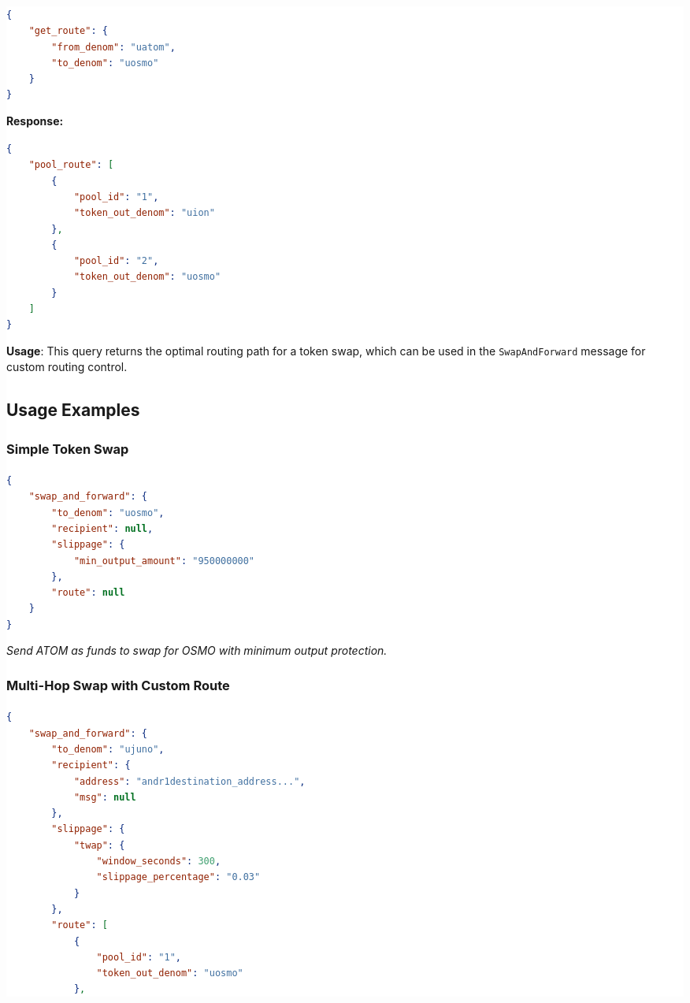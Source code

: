 ```json
{
    "get_route": {
        "from_denom": "uatom",
        "to_denom": "uosmo"
    }
}
```

**Response:**
```json
{
    "pool_route": [
        {
            "pool_id": "1",
            "token_out_denom": "uion"
        },
        {
            "pool_id": "2", 
            "token_out_denom": "uosmo"
        }
    ]
}
```

**Usage**: This query returns the optimal routing path for a token swap, which can be used in the `SwapAndForward` message for custom routing control.

## Usage Examples

### Simple Token Swap
```json
{
    "swap_and_forward": {
        "to_denom": "uosmo",
        "recipient": null,
        "slippage": {
            "min_output_amount": "950000000"
        },
        "route": null
    }
}
```
_Send ATOM as funds to swap for OSMO with minimum output protection._

### Multi-Hop Swap with Custom Route
```json
{
    "swap_and_forward": {
        "to_denom": "ujuno",
        "recipient": {
            "address": "andr1destination_address...",
            "msg": null
        },
        "slippage": {
            "twap": {
                "window_seconds": 300,
                "slippage_percentage": "0.03"
            }
        },
        "route": [
            {
                "pool_id": "1",
                "token_out_denom": "uosmo"
            },
```